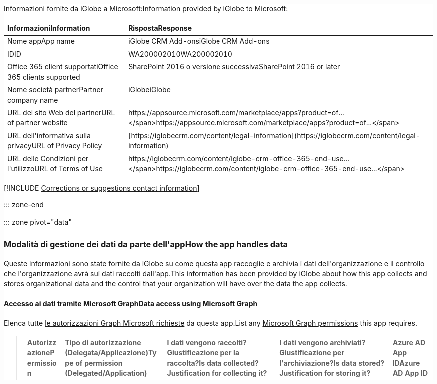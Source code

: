 <span data-ttu-id="c7714-107">Informazioni fornite da iGlobe a Microsoft:</span><span class="sxs-lookup"><span data-stu-id="c7714-107">Information provided by iGlobe to Microsoft:</span></span>

| <span data-ttu-id="c7714-108">**Informazioni**</span><span class="sxs-lookup"><span data-stu-id="c7714-108">**Information**</span></span> | <span data-ttu-id="c7714-109">**Risposta**</span><span class="sxs-lookup"><span data-stu-id="c7714-109">**Response**</span></span> |
|:----------------|:-------------|
| <span data-ttu-id="c7714-110">Nome app</span><span class="sxs-lookup"><span data-stu-id="c7714-110">App name</span></span> | <span data-ttu-id="c7714-111">iGlobe CRM Add-ons</span><span class="sxs-lookup"><span data-stu-id="c7714-111">iGlobe CRM Add-ons</span></span> |
| <span data-ttu-id="c7714-112">ID</span><span class="sxs-lookup"><span data-stu-id="c7714-112">ID</span></span> | <span data-ttu-id="c7714-113">WA200002010</span><span class="sxs-lookup"><span data-stu-id="c7714-113">WA200002010</span></span> |
| <span data-ttu-id="c7714-114">Office 365 client supportati</span><span class="sxs-lookup"><span data-stu-id="c7714-114">Office 365 clients supported</span></span> | <span data-ttu-id="c7714-115">SharePoint 2016 o versione successiva</span><span class="sxs-lookup"><span data-stu-id="c7714-115">SharePoint 2016 or later</span></span> |
| <span data-ttu-id="c7714-116">Nome società partner</span><span class="sxs-lookup"><span data-stu-id="c7714-116">Partner company name</span></span> | <span data-ttu-id="c7714-117">iGlobe</span><span class="sxs-lookup"><span data-stu-id="c7714-117">iGlobe</span></span> |
| <span data-ttu-id="c7714-118">URL del sito Web del partner</span><span class="sxs-lookup"><span data-stu-id="c7714-118">URL of partner website</span></span> | [<span data-ttu-id="c7714-119"> https://appsource.microsoft.com/marketplace/apps?product=of...</span><span class="sxs-lookup"><span data-stu-id="c7714-119">https://appsource.microsoft.com/marketplace/apps?product=of...</span></span>](https://appsource.microsoft.com/marketplace/apps?product=office) |
| <span data-ttu-id="c7714-120">URL dell'informativa sulla privacy</span><span class="sxs-lookup"><span data-stu-id="c7714-120">URL of Privacy Policy</span></span> | [https://iglobecrm.com/content/legal-information](https://iglobecrm.com/content/legal-information) |
| <span data-ttu-id="c7714-121">URL delle Condizioni per l'utilizzo</span><span class="sxs-lookup"><span data-stu-id="c7714-121">URL of Terms of Use</span></span> | [<span data-ttu-id="c7714-122"> https://iglobecrm.com/content/iglobe-crm-office-365-end-use...</span><span class="sxs-lookup"><span data-stu-id="c7714-122">https://iglobecrm.com/content/iglobe-crm-office-365-end-use...</span></span>](https://iglobecrm.com/content/iglobe-crm-office-365-end-user-license-agreement) |

 [!INCLUDE [Corrections or suggestions contact information](../includes/corrections-or-suggestions.md)]

::: zone-end

::: zone pivot="data"

### <a name="how-the-app-handles-data"></a><span data-ttu-id="c7714-123">Modalità di gestione dei dati da parte dell'app</span><span class="sxs-lookup"><span data-stu-id="c7714-123">How the app handles data</span></span>

<span data-ttu-id="c7714-124">Queste informazioni sono state fornite da iGlobe su come questa app raccoglie e archivia i dati dell'organizzazione e il controllo che l'organizzazione avrà sui dati raccolti dall'app.</span><span class="sxs-lookup"><span data-stu-id="c7714-124">This information has been provided by iGlobe about how this app collects and stores organizational data and the control that your organization will have over the data the app collects.</span></span>

#### <a name="data-access-using-microsoft-graph"></a><span data-ttu-id="c7714-125">Accesso ai dati tramite Microsoft Graph</span><span class="sxs-lookup"><span data-stu-id="c7714-125">Data access using Microsoft Graph</span></span>

<span data-ttu-id="c7714-126">Elenca tutte [le autorizzazioni Graph Microsoft richieste](https://docs.microsoft.com/graph/permissions-reference) da questa app.</span><span class="sxs-lookup"><span data-stu-id="c7714-126">List any [Microsoft Graph permissions](https://docs.microsoft.com/graph/permissions-reference) this app requires.</span></span>

>| <span data-ttu-id="c7714-127">**Autorizzazione**</span><span class="sxs-lookup"><span data-stu-id="c7714-127">**Permission**</span></span>  | <span data-ttu-id="c7714-128">**Tipo di autorizzazione (Delegata/Applicazione)**</span><span class="sxs-lookup"><span data-stu-id="c7714-128">**Type of permission (Delegated/Application)**</span></span> | <span data-ttu-id="c7714-129">**I dati vengono raccolti? Giustificazione per la raccolta?**</span><span class="sxs-lookup"><span data-stu-id="c7714-129">**Is data collected? Justification for collecting it?**</span></span> | <span data-ttu-id="c7714-130">**I dati vengono archiviati? Giustificazione per l'archiviazione?**</span><span class="sxs-lookup"><span data-stu-id="c7714-130">**Is data stored? Justification for storing it?**</span></span> | <span data-ttu-id="c7714-131">**Azure AD App ID**</span><span class="sxs-lookup"><span data-stu-id="c7714-131">**Azure AD App ID**</span></span> |
>|:----------------|:--------------------|:---------------------------------------------------|:--------------------------|:--------------------------|